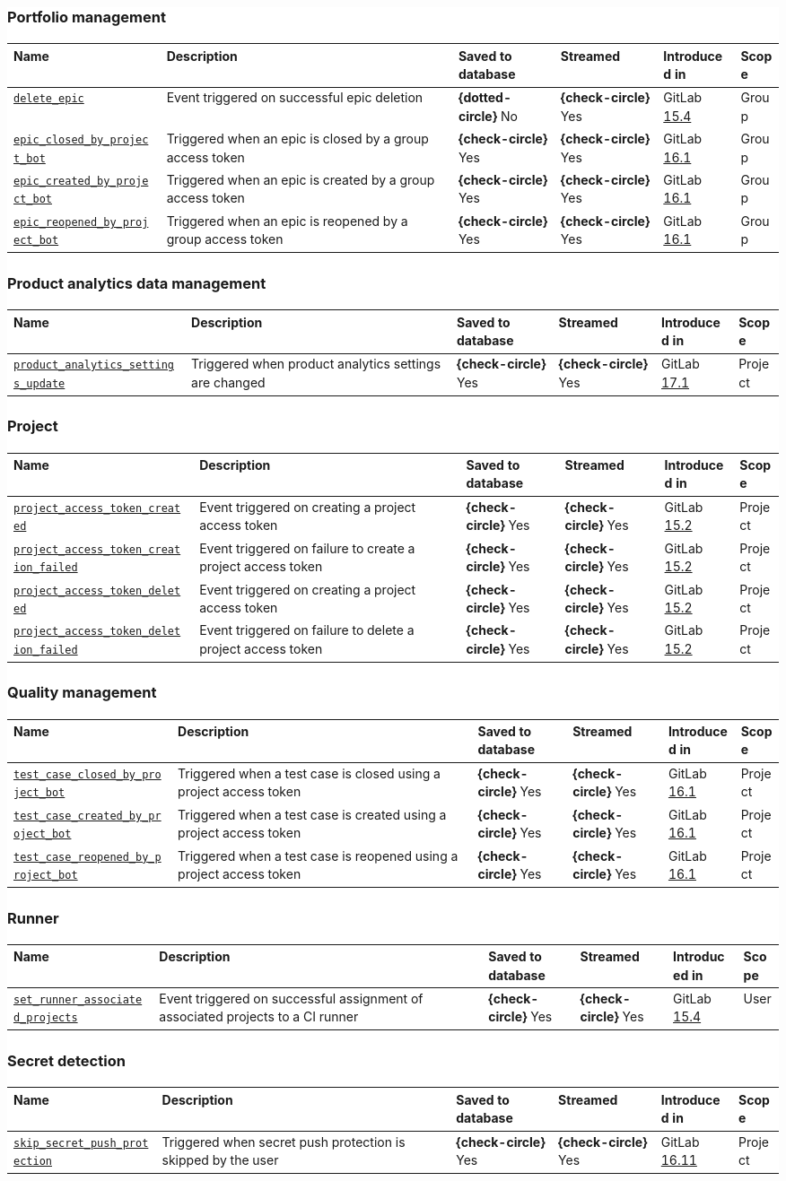 ### Portfolio management

| Name | Description | Saved to database | Streamed | Introduced in | Scope |
|:------------|:------------|:------------------|:---------|:--------------|:--------------|
| [`delete_epic`](https://gitlab.com/gitlab-org/gitlab/-/merge_requests/96773) | Event triggered on successful epic deletion| **{dotted-circle}** No | **{check-circle}** Yes | GitLab [15.4](https://gitlab.com/gitlab-org/gitlab/-/issues/370487) | Group |
| [`epic_closed_by_project_bot`](https://gitlab.com/gitlab-org/gitlab/-/merge_requests/121485) | Triggered when an epic is closed by a group access token| **{check-circle}** Yes | **{check-circle}** Yes | GitLab [16.1](https://gitlab.com/gitlab-org/gitlab/-/issues/323299) | Group |
| [`epic_created_by_project_bot`](https://gitlab.com/gitlab-org/gitlab/-/merge_requests/121485) | Triggered when an epic is created by a group access token| **{check-circle}** Yes | **{check-circle}** Yes | GitLab [16.1](https://gitlab.com/gitlab-org/gitlab/-/issues/323299) | Group |
| [`epic_reopened_by_project_bot`](https://gitlab.com/gitlab-org/gitlab/-/merge_requests/121485) | Triggered when an epic is reopened by a group access token| **{check-circle}** Yes | **{check-circle}** Yes | GitLab [16.1](https://gitlab.com/gitlab-org/gitlab/-/issues/323299) | Group |

### Product analytics data management

| Name | Description | Saved to database | Streamed | Introduced in | Scope |
|:------------|:------------|:------------------|:---------|:--------------|:--------------|
| [`product_analytics_settings_update`](https://gitlab.com/gitlab-org/gitlab/-/merge_requests/154101) | Triggered when product analytics settings are changed| **{check-circle}** Yes | **{check-circle}** Yes | GitLab [17.1](https://gitlab.com/gitlab-org/gitlab/-/issues/463318) | Project |

### Project

| Name | Description | Saved to database | Streamed | Introduced in | Scope |
|:------------|:------------|:------------------|:---------|:--------------|:--------------|
| [`project_access_token_created`](https://gitlab.com/gitlab-org/gitlab/-/merge_requests/92225) | Event triggered on creating a project access token| **{check-circle}** Yes | **{check-circle}** Yes | GitLab [15.2](https://gitlab.com/gitlab-org/gitlab/-/issues/363087) | Project |
| [`project_access_token_creation_failed`](https://gitlab.com/gitlab-org/gitlab/-/merge_requests/92225) | Event triggered on failure to create a project access token| **{check-circle}** Yes | **{check-circle}** Yes | GitLab [15.2](https://gitlab.com/gitlab-org/gitlab/-/issues/363087) | Project |
| [`project_access_token_deleted`](https://gitlab.com/gitlab-org/gitlab/-/merge_requests/92225) | Event triggered on creating a project access token| **{check-circle}** Yes | **{check-circle}** Yes | GitLab [15.2](https://gitlab.com/gitlab-org/gitlab/-/issues/363087) | Project |
| [`project_access_token_deletion_failed`](https://gitlab.com/gitlab-org/gitlab/-/merge_requests/92225) | Event triggered on failure to delete a project access token| **{check-circle}** Yes | **{check-circle}** Yes | GitLab [15.2](https://gitlab.com/gitlab-org/gitlab/-/issues/363087) | Project |

### Quality management

| Name | Description | Saved to database | Streamed | Introduced in | Scope |
|:------------|:------------|:------------------|:---------|:--------------|:--------------|
| [`test_case_closed_by_project_bot`](https://gitlab.com/gitlab-org/gitlab/-/merge_requests/121485) | Triggered when a test case is closed using a project access token| **{check-circle}** Yes | **{check-circle}** Yes | GitLab [16.1](https://gitlab.com/gitlab-org/gitlab/-/issues/323299) | Project |
| [`test_case_created_by_project_bot`](https://gitlab.com/gitlab-org/gitlab/-/merge_requests/121485) | Triggered when a test case is created using a project access token| **{check-circle}** Yes | **{check-circle}** Yes | GitLab [16.1](https://gitlab.com/gitlab-org/gitlab/-/issues/323299) | Project |
| [`test_case_reopened_by_project_bot`](https://gitlab.com/gitlab-org/gitlab/-/merge_requests/121485) | Triggered when a test case is reopened using a project access token| **{check-circle}** Yes | **{check-circle}** Yes | GitLab [16.1](https://gitlab.com/gitlab-org/gitlab/-/issues/323299) | Project |

### Runner

| Name | Description | Saved to database | Streamed | Introduced in | Scope |
|:------------|:------------|:------------------|:---------|:--------------|:--------------|
| [`set_runner_associated_projects`](https://gitlab.com/gitlab-org/gitlab/-/merge_requests/97666) | Event triggered on successful assignment of associated projects to a CI runner| **{check-circle}** Yes | **{check-circle}** Yes | GitLab [15.4](https://gitlab.com/gitlab-org/gitlab/-/issues/359958) | User |

### Secret detection

| Name | Description | Saved to database | Streamed | Introduced in | Scope |
|:------------|:------------|:------------------|:---------|:--------------|:--------------|
| [`skip_secret_push_protection`](https://gitlab.com/gitlab-org/gitlab/-/merge_requests/147855) | Triggered when secret push protection is skipped by the user| **{check-circle}** Yes | **{check-circle}** Yes | GitLab [16.11](https://gitlab.com/gitlab-org/gitlab/-/issues/441185) | Project |
